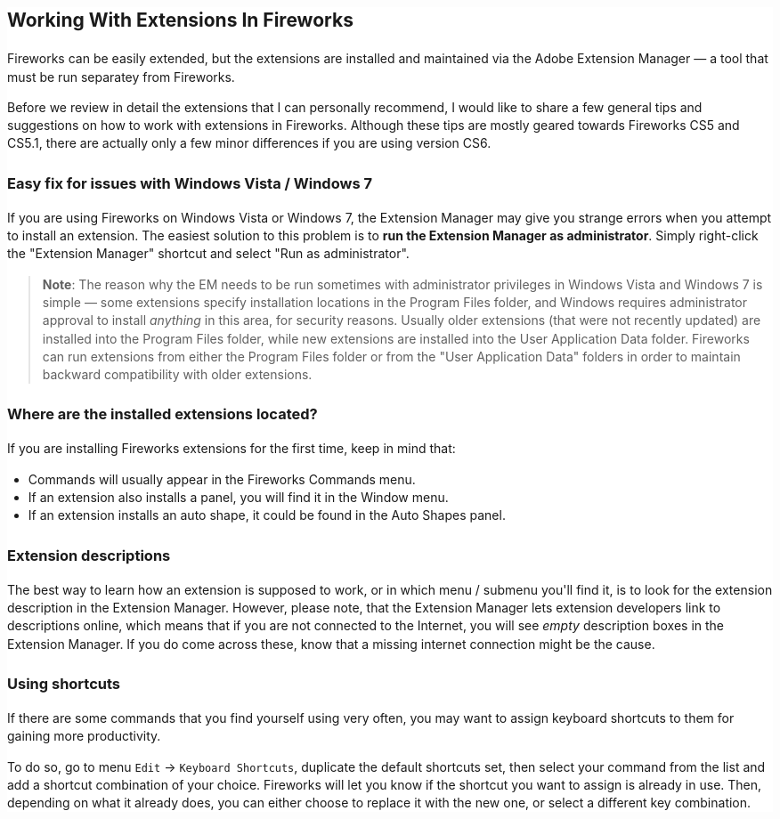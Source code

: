 ## Working With Extensions In Fireworks

<p>Fireworks can be easily extended, but the extensions are installed and maintained via the Adobe Extension Manager &mdash; a tool that must be run separatey from Fireworks.

<p>Before we review in detail the extensions that I can personally recommend, I would like to share a few general tips and suggestions on how to work with extensions in Fireworks. Although these tips are mostly geared towards Fireworks CS5 and CS5.1, there are actually only a few minor differences if you are using version CS6.

### Easy fix for issues with Windows Vista / Windows 7

<p>If you are using Fireworks on Windows Vista or Windows 7, the Extension Manager may give you strange errors when you attempt to install an extension. The easiest solution to this problem is to <strong>run the Extension Manager as administrator</strong>. Simply right-click the "Extension Manager" shortcut and select "Run as administrator".</p>

<blockquote><p><strong>Note</strong>: The reason why the EM needs to be run sometimes with administrator privileges in Windows Vista and Windows 7 is simple &mdash; some extensions specify installation locations in the Program Files folder, and Windows requires administrator approval to install <em>anything</em> in this area, for security reasons. Usually older extensions (that were not recently updated) are installed into the Program Files folder, while new extensions are installed into the User Application Data folder. Fireworks can run extensions from either the Program Files folder or from the "User Application Data" folders in order to maintain backward compatibility with older extensions.</p></blockquote>

### Where are the installed extensions located?
<p>If you are installing Fireworks extensions for the first time, keep in mind that:</p>

<ul>
<li>Commands will usually appear in the Fireworks Commands menu.</li>
<li>If an extension also installs a panel, you will find it in the Window menu.</li>
<li>If an extension installs an auto shape, it could be found in the Auto Shapes panel.</li>
</ul>

### Extension descriptions

<p>The best way to learn how an extension is supposed to work, or in which menu / submenu you'll find it, is to look for the extension description in the Extension Manager. However, please note, that the Extension Manager lets extension developers link to descriptions online, which means that if you are not connected to the Internet, you will see <em>empty</em> description boxes in the Extension Manager. If you do come across these, know that a missing internet connection might be the cause.</p>

### Using shortcuts

<p>If there are some commands that you find yourself using very often, you may want to assign keyboard shortcuts to them for gaining more productivity.</p>

<p>To do so, go to menu <code>Edit</code> &#8594; <code>Keyboard Shortcuts</code>, duplicate the default shortcuts set, then select your command from the list and add a shortcut combination of your choice. Fireworks will let you know if the shortcut you want to assign is already in use. Then, depending on what it already does, you can either choose to replace it with the new one, or select a different key combination.</p>
